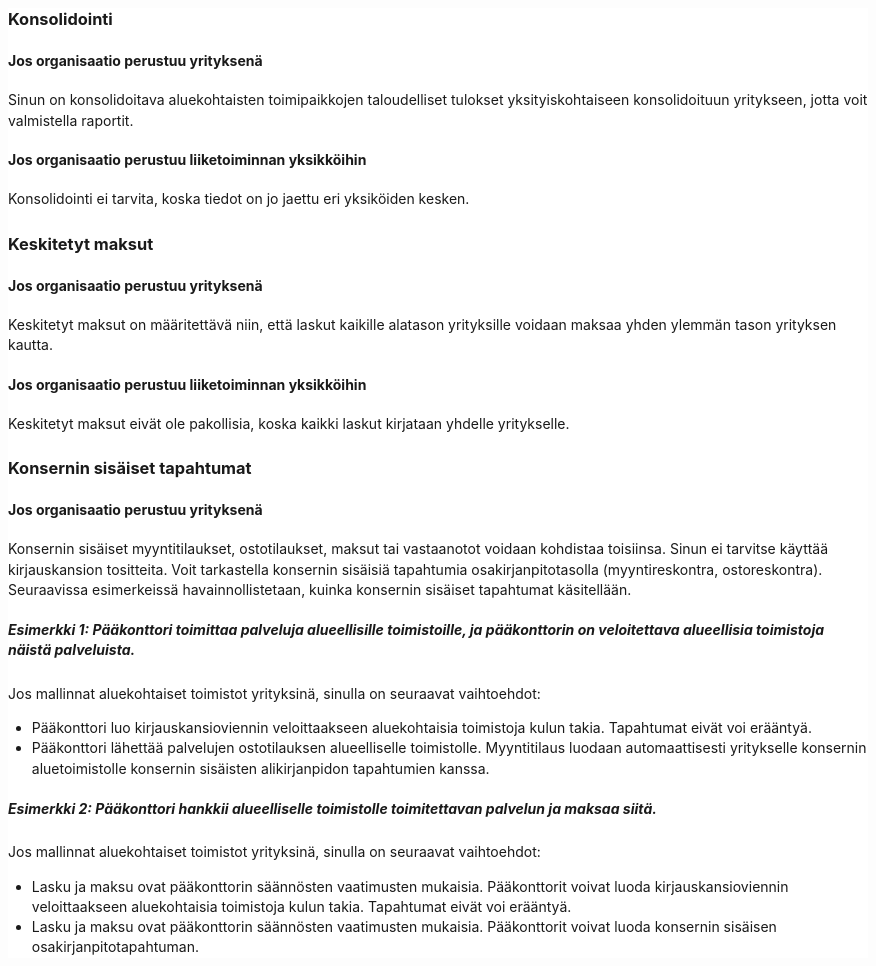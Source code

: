 ### <a name="consolidation"></a>Konsolidointi
#### <a name="if-the-organization-is-modeled-as-a-legal-entity"></a>Jos organisaatio perustuu yrityksenä    
Sinun on konsolidoitava aluekohtaisten toimipaikkojen taloudelliset tulokset yksityiskohtaiseen konsolidoituun yritykseen, jotta voit valmistella raportit. 

#### <a name="if-the-organization-is-modeled-as-an-operating-unit"></a>Jos organisaatio perustuu liiketoiminnan yksikköihin 
Konsolidointi ei tarvita, koska tiedot on jo jaettu eri yksiköiden kesken. 

### <a name="centralized-payments"></a>Keskitetyt maksut
#### <a name="if-the-organization-is-modeled-as-a-legal-entity"></a>Jos organisaatio perustuu yrityksenä 
Keskitetyt maksut on määritettävä niin, että laskut kaikille alatason yrityksille voidaan maksaa yhden ylemmän tason yrityksen kautta. 

#### <a name="if-the-organization-is-modeled-as-an-operating-unit"></a>Jos organisaatio perustuu liiketoiminnan yksikköihin 
Keskitetyt maksut eivät ole pakollisia, koska kaikki laskut kirjataan yhdelle yritykselle.

### <a name="intercompany-transactions"></a>Konsernin sisäiset tapahtumat
#### <a name="if-the-organization-is-modeled-as-a-legal-entity"></a>Jos organisaatio perustuu yrityksenä 
Konsernin sisäiset myyntitilaukset, ostotilaukset, maksut tai vastaanotot voidaan kohdistaa toisiinsa. Sinun ei tarvitse käyttää kirjauskansion tositteita. Voit tarkastella konsernin sisäisiä tapahtumia osakirjanpitotasolla (myyntireskontra, ostoreskontra). Seuraavissa esimerkeissä havainnollistetaan, kuinka konsernin sisäiset tapahtumat käsitellään. 

##### <a name="example-1-headquarters-provides-services-to-regional-offices-and-must-charge-the-costs-of-those-services-to-the-regional-offices"></a>Esimerkki 1: Pääkonttori toimittaa palveluja alueellisille toimistoille, ja pääkonttorin on veloitettava alueellisia toimistoja näistä palveluista.
Jos mallinnat aluekohtaiset toimistot yrityksinä, sinulla on seuraavat vaihtoehdot: 
- Pääkonttori luo kirjauskansioviennin veloittaakseen aluekohtaisia toimistoja kulun takia. Tapahtumat eivät voi erääntyä.
- Pääkonttori lähettää palvelujen ostotilauksen alueelliselle toimistolle. Myyntitilaus luodaan automaattisesti yritykselle konsernin aluetoimistolle konsernin sisäisten alikirjanpidon tapahtumien kanssa. 

##### <a name="example-2-headquarters-procures-and-pays-for-service-that-is-delivered-to-a-regional-office"></a>Esimerkki 2: Pääkonttori hankkii alueelliselle toimistolle toimitettavan palvelun ja maksaa siitä.
Jos mallinnat aluekohtaiset toimistot yrityksinä, sinulla on seuraavat vaihtoehdot: 
- Lasku ja maksu ovat pääkonttorin säännösten vaatimusten mukaisia. Pääkonttorit voivat luoda kirjauskansioviennin veloittaakseen aluekohtaisia toimistoja kulun takia. Tapahtumat eivät voi erääntyä. 
- Lasku ja maksu ovat pääkonttorin säännösten vaatimusten mukaisia. Pääkonttorit voivat luoda konsernin sisäisen osakirjanpitotapahtuman.
